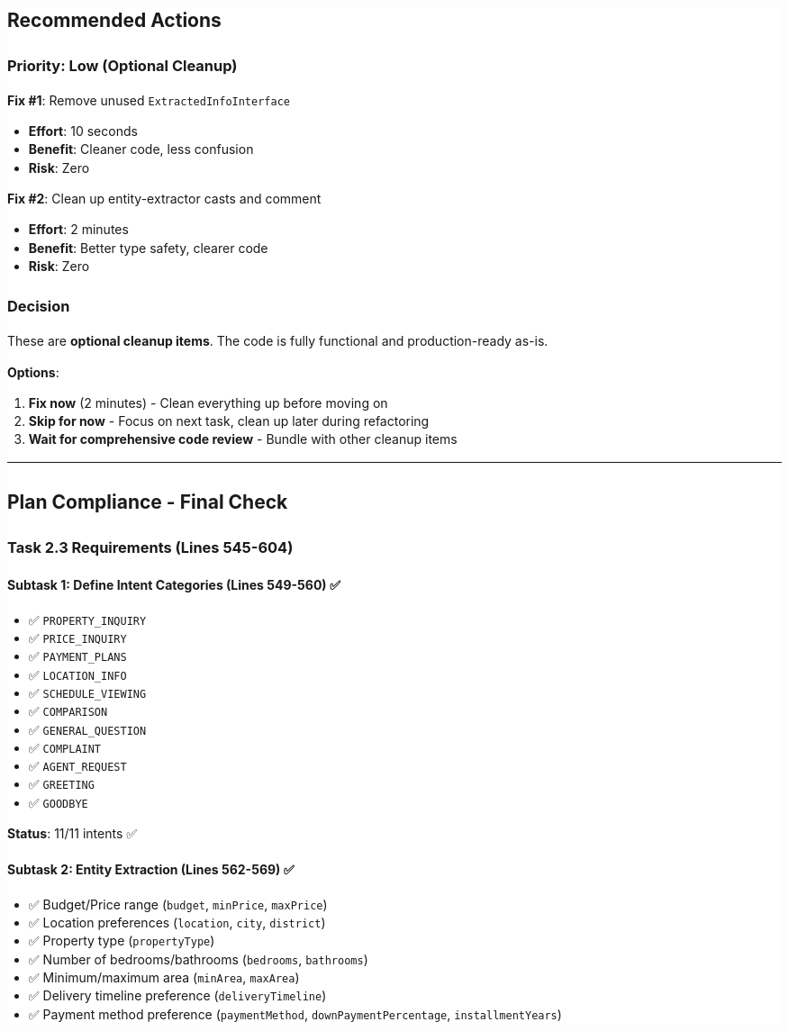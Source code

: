 
## Recommended Actions

### Priority: Low (Optional Cleanup)

**Fix #1**: Remove unused `ExtractedInfoInterface`
- **Effort**: 10 seconds
- **Benefit**: Cleaner code, less confusion
- **Risk**: Zero

**Fix #2**: Clean up entity-extractor casts and comment
- **Effort**: 2 minutes
- **Benefit**: Better type safety, clearer code
- **Risk**: Zero

### Decision
These are **optional cleanup items**. The code is fully functional and production-ready as-is.

**Options**:
1. **Fix now** (2 minutes) - Clean everything up before moving on
2. **Skip for now** - Focus on next task, clean up later during refactoring
3. **Wait for comprehensive code review** - Bundle with other cleanup items

---

## Plan Compliance - Final Check

### Task 2.3 Requirements (Lines 545-604)

#### Subtask 1: Define Intent Categories (Lines 549-560) ✅
- ✅ `PROPERTY_INQUIRY`
- ✅ `PRICE_INQUIRY`
- ✅ `PAYMENT_PLANS`
- ✅ `LOCATION_INFO`
- ✅ `SCHEDULE_VIEWING`
- ✅ `COMPARISON`
- ✅ `GENERAL_QUESTION`
- ✅ `COMPLAINT`
- ✅ `AGENT_REQUEST`
- ✅ `GREETING`
- ✅ `GOODBYE`

**Status**: 11/11 intents ✅

#### Subtask 2: Entity Extraction (Lines 562-569) ✅
- ✅ Budget/Price range (`budget`, `minPrice`, `maxPrice`)
- ✅ Location preferences (`location`, `city`, `district`)
- ✅ Property type (`propertyType`)
- ✅ Number of bedrooms/bathrooms (`bedrooms`, `bathrooms`)
- ✅ Minimum/maximum area (`minArea`, `maxArea`)
- ✅ Delivery timeline preference (`deliveryTimeline`)
- ✅ Payment method preference (`paymentMethod`, `downPaymentPercentage`, `installmentYears`)
